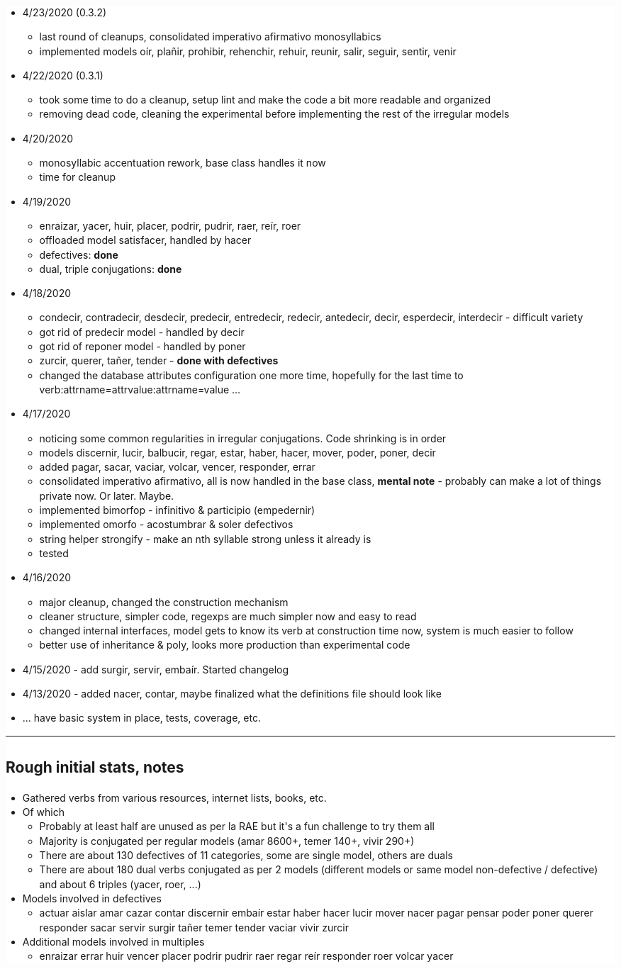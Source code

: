 - 4/23/2020 (0.3.2)
  - last round of cleanups, consolidated imperativo afirmativo monosyllabics
  - implemented models oír, plañir, prohibir, rehenchir, rehuir, reunir, salir, seguir, sentir, venir

- 4/22/2020 (0.3.1)
  - took some time to do a cleanup, setup lint and make the code a bit more readable and organized
  - removing dead code, cleaning the experimental before implementing the rest of the irregular models

- 4/20/2020
  - monosyllabic accentuation rework, base class handles it now
  - time for cleanup
- 4/19/2020
  - enraizar, yacer, huir, placer, podrir, pudrir, raer, reír, roer
  - offloaded model satisfacer, handled by hacer
  - defectives: **done**
  - dual, triple conjugations: **done**
- 4/18/2020
  - condecir, contradecir, desdecir, predecir, entredecir, redecir, antedecir, decir, esperdecir, interdecir - difficult variety
  - got rid of predecir model - handled by decir
  - got rid of reponer model - handled by poner
  - zurcir, querer, tañer, tender - **done with defectives**
  - changed the database attributes configuration one more time, hopefully for the last time to verb:attrname=attrvalue:attrname=value ...
- 4/17/2020
  - noticing some common regularities in irregular conjugations. Code shrinking is in order
  - models discernir, lucir, balbucir, regar, estar, haber, hacer, mover, poder, poner, decir
  - added pagar, sacar, vaciar, volcar, vencer, responder, errar
  - consolidated imperativo afirmativo, all is now handled in the base class, **mental note** - probably can make a lot of things private now.  Or later. Maybe.  
  - implemented bimorfop - infinitivo & participio (empedernir)
  - implemented omorfo - acostumbrar & soler defectivos
  - string helper strongify - make an nth syllable strong unless it already is
  - tested
- 4/16/2020
  - major cleanup, changed the construction mechanism
  - cleaner structure, simpler code, regexps are much simpler now and easy to read  
  - changed internal interfaces, model gets to know its verb at construction time now, system is much easier to follow
  - better use of inheritance & poly, looks more production than experimental code
- 4/15/2020 - add surgir, servir, embaír. Started changelog
- 4/13/2020 - added nacer, contar, maybe finalized what the definitions file should look like
- ... have basic system in place, tests, coverage, etc.

____

## Rough initial stats, notes

- Gathered verbs from various resources, internet lists, books, etc.
- Of which
  - Probably at least half are unused as per la RAE but it's a fun challenge to try them all
  - Majority is conjugated per regular models (amar 8600+, temer 140+, vivir 290+)
  - There are about 130 defectives of 11 categories, some are single model, others are duals
  - There are about 180 dual verbs conjugated as per 2 models (different models or same model non-defective / defective) and about 6 triples (yacer, roer, ...)
- Models involved in defectives
  - actuar aislar amar cazar contar discernir embaír estar haber hacer lucir mover nacer pagar pensar poder poner querer responder sacar servir surgir tañer temer tender vaciar vivir zurcir
- Additional models involved in multiples
  - enraizar errar huir vencer placer podrir pudrir raer regar reír responder roer volcar yacer
